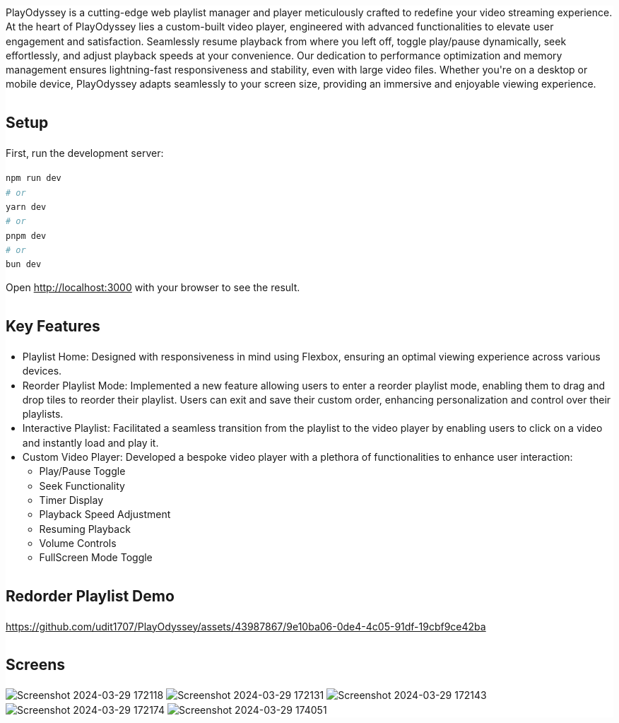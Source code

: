 
PlayOdyssey is a cutting-edge web playlist manager and player meticulously crafted to redefine your video streaming experience. At the heart of PlayOdyssey lies a custom-built video player, engineered with advanced functionalities to elevate user engagement and satisfaction. Seamlessly resume playback from where you left off, toggle play/pause dynamically, seek effortlessly, and adjust playback speeds at your convenience. Our dedication to performance optimization and memory management ensures lightning-fast responsiveness and stability, even with large video files. Whether you're on a desktop or mobile device, PlayOdyssey adapts seamlessly to your screen size, providing an immersive and enjoyable viewing experience. 

## Setup

First, run the development server:

```bash
npm run dev
# or
yarn dev
# or
pnpm dev
# or
bun dev
```

Open [http://localhost:3000](http://localhost:3000) with your browser to see the result.

## Key Features

- Playlist Home: Designed with responsiveness in mind using Flexbox, ensuring an optimal viewing experience across various devices.
- Reorder Playlist Mode: Implemented a new feature allowing users to enter a reorder playlist mode, enabling them to drag and drop tiles to reorder their playlist. Users can exit and save their custom order, enhancing personalization and control over their playlists.
- Interactive Playlist: Facilitated a seamless transition from the playlist to the video player by enabling users to click on a video and instantly load and play it.
- Custom Video Player: Developed a bespoke video player with a plethora of functionalities to enhance user interaction:
  - Play/Pause Toggle
  - Seek Functionality
  - Timer Display
  - Playback Speed Adjustment
  - Resuming Playback
  - Volume Controls
  - FullScreen Mode Toggle

## Redorder Playlist Demo 

https://github.com/udit1707/PlayOdyssey/assets/43987867/9e10ba06-0de4-4c05-91df-19cbf9ce42ba

## Screens

<img width="646" alt="Screenshot 2024-03-29 172118" src="https://github.com/udit1707/PlayOdyssey/assets/43987867/d7fa3d36-737d-4ae3-b568-975333c0ab39">
<img width="785" alt="Screenshot 2024-03-29 172131" src="https://github.com/udit1707/PlayOdyssey/assets/43987867/86a11ade-20b4-4bdd-bed1-720aa519d674">
<img width="790" alt="Screenshot 2024-03-29 172143" src="https://github.com/udit1707/PlayOdyssey/assets/43987867/3a253b62-6eea-40ab-bc39-17805945b36a">
<img width="790" alt="Screenshot 2024-03-29 172174" src="https://github.com/udit1707/PlayOdyssey/assets/43987867/587049c3-52a6-4d8f-86a9-4281203d374a">
<img width="1078" alt="Screenshot 2024-03-29 174051" src="https://github.com/udit1707/PlayOdyssey/assets/43987867/52e139cd-e6c8-43a1-9201-e247a5302966">

